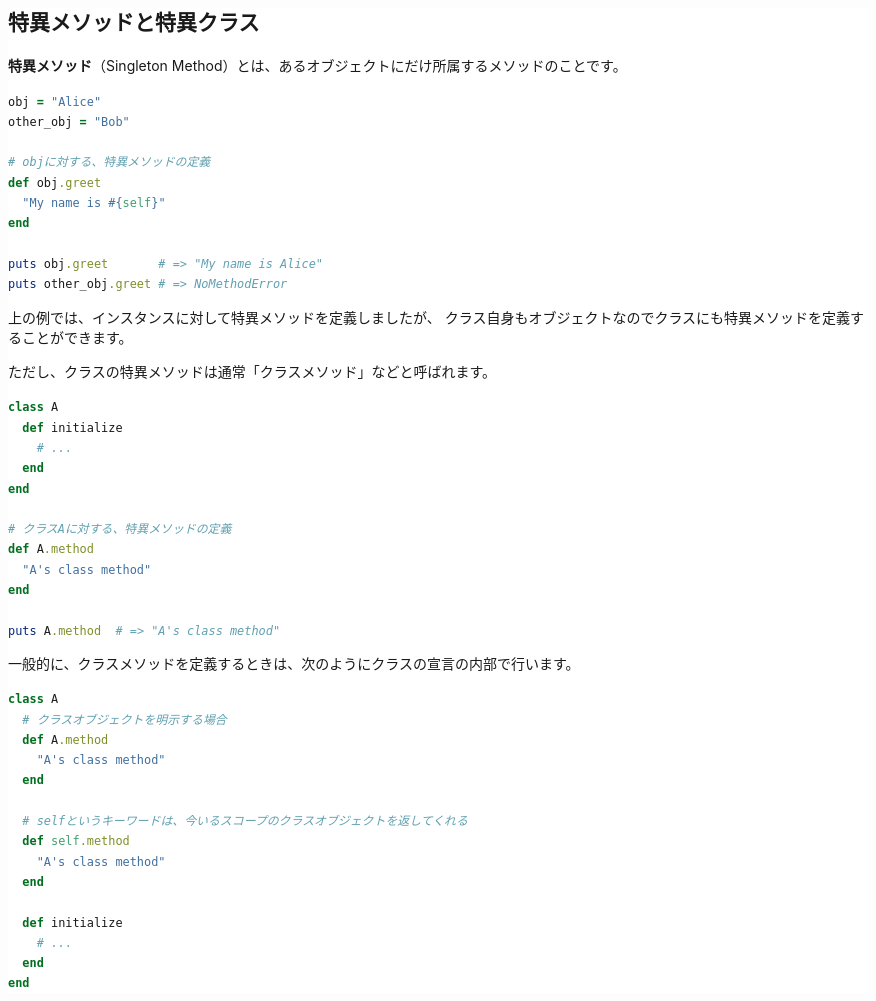 
<a name="singleton-method-and-eigenclass"></a>

特異メソッドと特異クラス
------------------------

__特異メソッド__（Singleton Method）とは、あるオブジェクトにだけ所属するメソッドのことです。

```ruby
obj = "Alice"
other_obj = "Bob"

# objに対する、特異メソッドの定義
def obj.greet
  "My name is #{self}"
end

puts obj.greet       # => "My name is Alice"
puts other_obj.greet # => NoMethodError
```

上の例では、インスタンスに対して特異メソッドを定義しましたが、
クラス自身もオブジェクトなのでクラスにも特異メソッドを定義することができます。

ただし、クラスの特異メソッドは通常「クラスメソッド」などと呼ばれます。

```ruby
class A
  def initialize
    # ...
  end
end

# クラスAに対する、特異メソッドの定義
def A.method
  "A's class method"
end

puts A.method  # => "A's class method"
```

一般的に、クラスメソッドを定義するときは、次のようにクラスの宣言の内部で行います。

```ruby
class A
  # クラスオブジェクトを明示する場合
  def A.method
    "A's class method"
  end

  # selfというキーワードは、今いるスコープのクラスオブジェクトを返してくれる
  def self.method
    "A's class method"
  end

  def initialize
    # ...
  end
end
```
